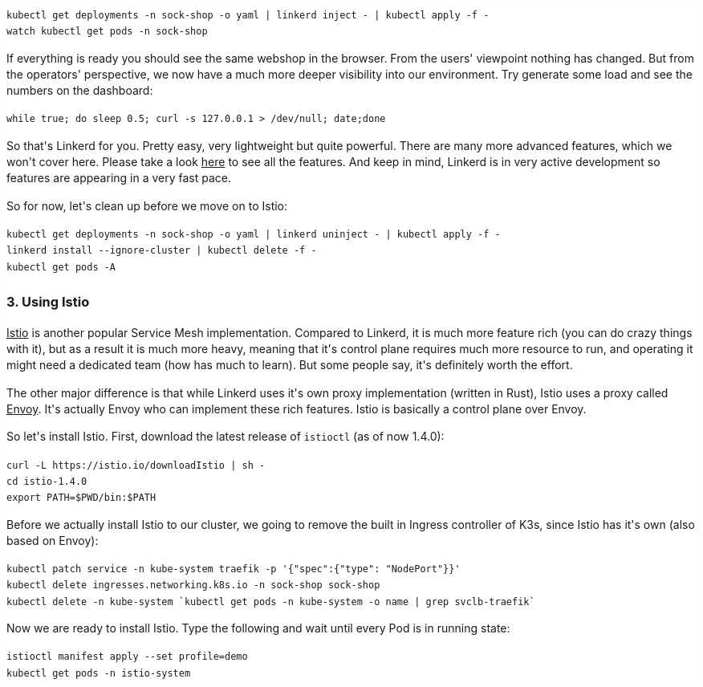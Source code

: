 ```
kubectl get deployments -n sock-shop -o yaml | linkerd inject - | kubectl apply -f -
watch kubectl get pods -n sock-shop
```

If everything is ready you should see the same webshop in the browser. From the users' viewpoint nothing has changed. But from the operators' perspective, we now have a much more deeper visibility into our environment. Try generate some load and see the
numbers on the dashboard:
```
while true; do sleep 0.5; curl -s 127.0.0.1 > /dev/null; date;done
```

So that's Linkerd for you. Pretty easy, very lightweight but quite powerful.
There are many more advanced features, which we won't cover here. Please take a look [here](https://linkerd.io/2/features/) to see all the features. And keep in mind, Linkerd is in very active development so features are appearing in a very fast pace.

So for now, let's clean up before we move on to Istio:
```
kubectl get deployments -n sock-shop -o yaml | linkerd uninject - | kubectl apply -f -
linkerd install --ignore-cluster | kubectl delete -f -
kubectl get pods -A
```

### 3. Using Istio

[Istio](https://istio.io/) is another popular Service Mesh implementation. Compared to
Linkerd, it is much more feature rich (you can do crazy things with it), but as a result 
it is much more heavy, meaning that it's control plane requires much more resource to run, and
operating it might need a dedicated team (how has much to learn). But some people say, it's definitely
worth the effort. 

The other major difference is that while Linkerd uses it's own proxy implementation (written in Rust),
Istio uses a proxy called [Envoy](https://www.envoyproxy.io/). It's actually Envoy who can implement 
these rich features. Istio is basically a control plane over Envoy. 

So let's install Istio. First, download the latest release of `istioctl` (as of now 1.4.0):
```
curl -L https://istio.io/downloadIstio | sh -
cd istio-1.4.0
export PATH=$PWD/bin:$PATH
```

Before we actually install Istio to our cluster, we going to remove the built in Ingress 
controller of K3s, since Istio has it's own (also based on Envoy):
```
kubectl patch service -n kube-system traefik -p '{"spec":{"type": "NodePort"}}'
kubectl delete ingresses.networking.k8s.io -n sock-shop sock-shop
kubectl delete -n kube-system `kubectl get pods -n kube-system -o name | grep svclb-traefik`
```

Now we are ready to install Istio. Type the following and wait until every Pod is in running state:
```
istioctl manifest apply --set profile=demo
kubectl get pods -n istio-system 
```
